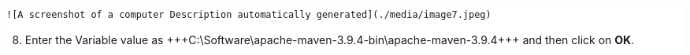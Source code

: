     ![A screenshot of a computer Description automatically generated](./media/image7.jpeg)

8.  Enter the Variable value as +++C:\Software\apache-maven-3.9.4-bin\apache-maven-3.9.4+++ and then click on **OK**.
